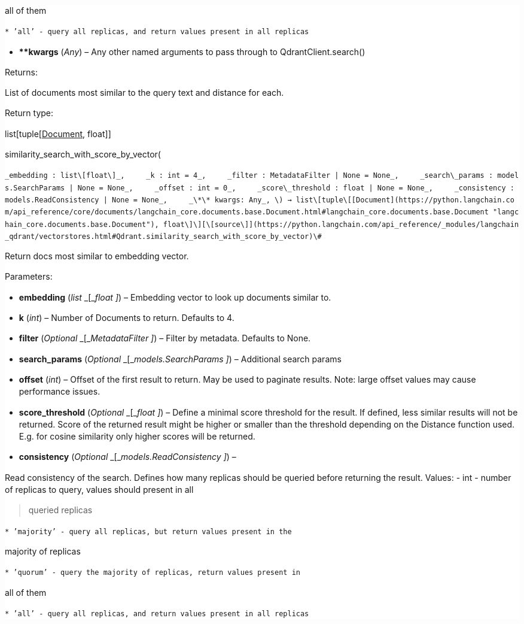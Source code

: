 all of them

    * ’all’ - query all replicas, and return values present in all replicas

  * **\*\*kwargs** \(_Any_\) – Any other named arguments to pass through to QdrantClient.search\(\)

Returns:     

List of documents most similar to the query text and distance for each.

Return type:     

list\[tuple\[[Document](https://python.langchain.com/api_reference/core/documents/langchain_core.documents.base.Document.html#langchain_core.documents.base.Document "langchain_core.documents.base.Document"), float\]\]

similarity\_search\_with\_score\_by\_vector\(

    _embedding : list\[float\]_,     _k : int = 4_,     _filter : MetadataFilter | None = None_,     _search\_params : models.SearchParams | None = None_,     _offset : int = 0_,     _score\_threshold : float | None = None_,     _consistency : models.ReadConsistency | None = None_,     _\*\* kwargs: Any_, \) → list\[tuple\[[Document](https://python.langchain.com/api_reference/core/documents/langchain_core.documents.base.Document.html#langchain_core.documents.base.Document "langchain_core.documents.base.Document"), float\]\][\[source\]](https://python.langchain.com/api_reference/_modules/langchain_qdrant/vectorstores.html#Qdrant.similarity_search_with_score_by_vector)\#     

Return docs most similar to embedding vector.

Parameters:     

  * **embedding** \(_list_ _\[__float_ _\]_\) – Embedding vector to look up documents similar to.

  * **k** \(_int_\) – Number of Documents to return. Defaults to 4.

  * **filter** \(_Optional_ _\[__MetadataFilter_ _\]_\) – Filter by metadata. Defaults to None.

  * **search\_params** \(_Optional_ _\[__models.SearchParams_ _\]_\) – Additional search params

  * **offset** \(_int_\) – Offset of the first result to return. May be used to paginate results. Note: large offset values may cause performance issues.

  * **score\_threshold** \(_Optional_ _\[__float_ _\]_\) – Define a minimal score threshold for the result. If defined, less similar results will not be returned. Score of the returned result might be higher or smaller than the threshold depending on the Distance function used. E.g. for cosine similarity only higher scores will be returned.

  * **consistency** \(_Optional_ _\[__models.ReadConsistency_ _\]_\) – 

Read consistency of the search. Defines how many replicas should be queried before returning the result. Values: \- int - number of replicas to query, values should present in all

> queried replicas

    * ’majority’ - query all replicas, but return values present in the     

majority of replicas

    * ’quorum’ - query the majority of replicas, return values present in     

all of them

    * ’all’ - query all replicas, and return values present in all replicas
